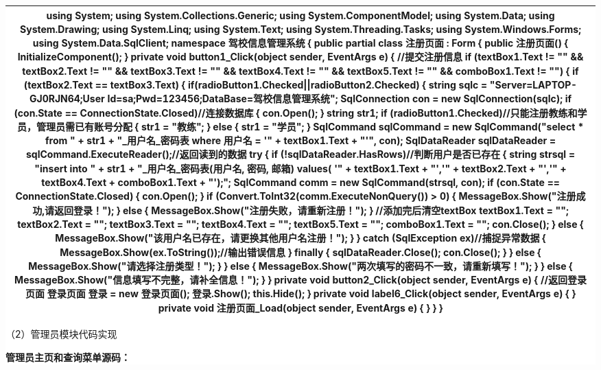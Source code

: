| using System; using System.Collections.Generic; using System.ComponentModel; using System.Data; using System.Drawing; using System.Linq; using System.Text; using System.Threading.Tasks; using System.Windows.Forms; using System.Data.SqlClient;  namespace 驾校信息管理系统 {  public partial class 注册页面 : Form  {  public 注册页面()  {  InitializeComponent();  }   private void button1_Click(object sender, EventArgs e)  {  //提交注册信息  if (textBox1.Text != "" && textBox2.Text != "" && textBox3.Text != "" && textBox4.Text != "" && textBox5.Text != "" && comboBox1.Text != "")  {  if (textBox2.Text == textBox3.Text)  {  if(radioButton1.Checked\|\|radioButton2.Checked)  {  string sqlc = "Server=LAPTOP-GJ0RJN64;User Id=sa;Pwd=123456;DataBase=驾校信息管理系统";  SqlConnection con = new SqlConnection(sqlc);  if (con.State == ConnectionState.Closed)//连接数据库  {  con.Open();  }  string str1;  if (radioButton1.Checked)//只能注册教练和学员，管理员需已有账号分配  {  str1 = "教练";  }  else  {  str1 = "学员";  }  SqlCommand sqlCommand = new SqlCommand("select \* from " + str1 + "_用户名_密码表 where 用户名 = '" + textBox1.Text + "'", con);  SqlDataReader sqlDataReader = sqlCommand.ExecuteReader();//返回读到的数据  try  {  if (!sqlDataReader.HasRows)//判断用户是否已存在  {  string strsql = "insert into " + str1 + "_用户名_密码表(用户名, 密码, 邮箱) values( '" + textBox1.Text + "','" + textBox2.Text + "','" + textBox4.Text + comboBox1.Text + "');";  SqlCommand comm = new SqlCommand(strsql, con);  if (con.State == ConnectionState.Closed)  {  con.Open();  }  if (Convert.ToInt32(comm.ExecuteNonQuery()) \> 0)  {  MessageBox.Show("注册成功,请返回登录！");  }  else  {  MessageBox.Show("注册失败，请重新注册！");  }  //添加完后清空textBox  textBox1.Text = "";  textBox2.Text = "";  textBox3.Text = "";  textBox4.Text = "";  textBox5.Text = "";  comboBox1.Text = "";  con.Close();  }  else  {  MessageBox.Show("该用户名已存在，请更换其他用户名注册！");  }  }  catch (SqlException ex)//捕捉异常数据  {  MessageBox.Show(ex.ToString());//输出错误信息  }  finally  {  sqlDataReader.Close();  con.Close();  }    }  else  {  MessageBox.Show("请选择注册类型！");  }  }  else  {  MessageBox.Show("两次填写的密码不一致，请重新填写！");  }  }  else  {  MessageBox.Show("信息填写不完整，请补全信息！");  }  }     private void button2_Click(object sender, EventArgs e)  {  //返回登录页面  登录页面 登录 = new 登录页面();  登录.Show();  this.Hide();  }   private void label6_Click(object sender, EventArgs e)  {   }   private void 注册页面_Load(object sender, EventArgs e)  {   }  } } |
|--------------------------------------------------------------------------------------------------------------------------------------------------------------------------------------------------------------------------------------------------------------------------------------------------------------------------------------------------------------------------------------------------------------------------------------------------------------------------------------------------------------------------------------------------------------------------------------------------------------------------------------------------------------------------------------------------------------------------------------------------------------------------------------------------------------------------------------------------------------------------------------------------------------------------------------------------------------------------------------------------------------------------------------------------------------------------------------------------------------------------------------------------------------------------------------------------------------------------------------------------------------------------------------------------------------------------------------------------------------------------------------------------------------------------------------------------------------------------------------------------------------------------------------------------------------------------------------------------------------------------------------------------------------------------------------------------------------------------------------------------------------------------------------------------------------------------------------------------------------------------------------------------------------------------------------------------------------------------------------------------------------------------------------------------------------------------------------------------------------------------------------------------------------------------------------------------------------------------------------------------------------------------------------------------------------------------------------------------------------------------------------------------------------------------------------------------------------------------------------------------------------------------------------------------------------------------------------------------------------------------------------------------------------------------------------|

（2）管理员模块代码实现

**管理员主页和查询菜单源码：**
